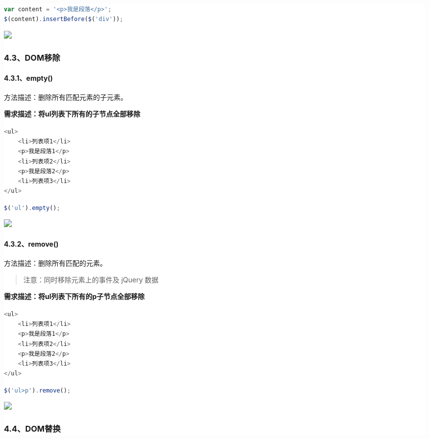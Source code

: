 ````javascript
var content = '<p>我是段落</p>';
$(content).insertBefore($('div'));
````

![](D:\MyLearning\jQuery\img\insertBefore.png)

### 4.3、DOM移除

#### 4.3.1、empty()

方法描述：删除所有匹配元素的子元素。

**需求描述：将ul列表下所有的子节点全部移除**

````javascript
<ul>
    <li>列表项1</li>
    <p>我是段落1</p>
    <li>列表项2</li>
    <p>我是段落2</p>
    <li>列表项3</li>
</ul>
````

````javascript
$('ul').empty();
````

![](D:\MyLearning\jQuery\img\empty.png)

#### 4.3.2、remove()

方法描述：删除所有匹配的元素。

> 注意：同时移除元素上的事件及 jQuery 数据

**需求描述：将ul列表下所有的p子节点全部移除**

````javascript
<ul>
    <li>列表项1</li>
    <p>我是段落1</p>
    <li>列表项2</li>
    <p>我是段落2</p>
    <li>列表项3</li>
</ul>
````

````javascript
$('ul>p').remove();
````

![](D:\MyLearning\jQuery\img\remove.png)

### 4.4、DOM替换
